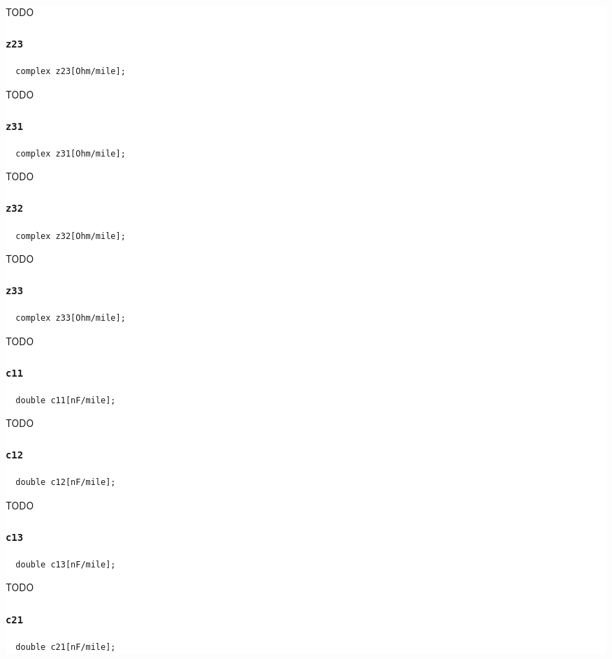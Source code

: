 TODO

### `z23`
~~~
  complex z23[Ohm/mile];
~~~

TODO

### `z31`
~~~
  complex z31[Ohm/mile];
~~~

TODO

### `z32`
~~~
  complex z32[Ohm/mile];
~~~

TODO

### `z33`
~~~
  complex z33[Ohm/mile];
~~~

TODO

### `c11`
~~~
  double c11[nF/mile];
~~~

TODO

### `c12`
~~~
  double c12[nF/mile];
~~~

TODO

### `c13`
~~~
  double c13[nF/mile];
~~~

TODO

### `c21`
~~~
  double c21[nF/mile];
~~~
